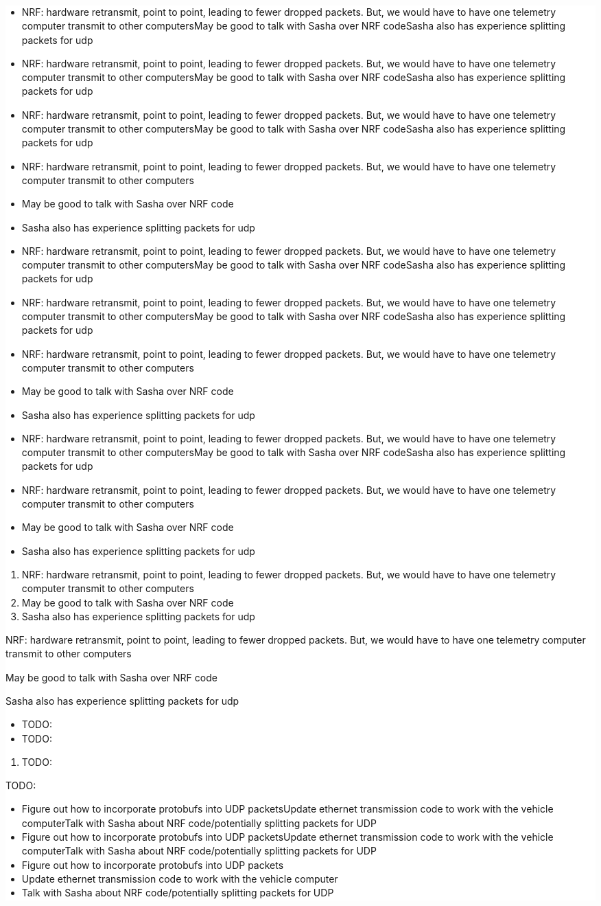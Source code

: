 * NRF: hardware retransmit, point to point, leading to fewer dropped packets. But, we would have to have one telemetry computer transmit to other computersMay be good to talk with Sasha over NRF codeSasha also has experience splitting packets for udp
* NRF: hardware retransmit, point to point, leading to fewer dropped packets. But, we would have to have one telemetry computer transmit to other computersMay be good to talk with Sasha over NRF codeSasha also has experience splitting packets for udp
* NRF: hardware retransmit, point to point, leading to fewer dropped packets. But, we would have to have one telemetry computer transmit to other computersMay be good to talk with Sasha over NRF codeSasha also has experience splitting packets for udp
* NRF: hardware retransmit, point to point, leading to fewer dropped packets. But, we would have to have one telemetry computer transmit to other computers
* May be good to talk with Sasha over NRF code
* Sasha also has experience splitting packets for udp

* NRF: hardware retransmit, point to point, leading to fewer dropped packets. But, we would have to have one telemetry computer transmit to other computersMay be good to talk with Sasha over NRF codeSasha also has experience splitting packets for udp
* NRF: hardware retransmit, point to point, leading to fewer dropped packets. But, we would have to have one telemetry computer transmit to other computersMay be good to talk with Sasha over NRF codeSasha also has experience splitting packets for udp
* NRF: hardware retransmit, point to point, leading to fewer dropped packets. But, we would have to have one telemetry computer transmit to other computers
* May be good to talk with Sasha over NRF code
* Sasha also has experience splitting packets for udp

* NRF: hardware retransmit, point to point, leading to fewer dropped packets. But, we would have to have one telemetry computer transmit to other computersMay be good to talk with Sasha over NRF codeSasha also has experience splitting packets for udp
* NRF: hardware retransmit, point to point, leading to fewer dropped packets. But, we would have to have one telemetry computer transmit to other computers
* May be good to talk with Sasha over NRF code
* Sasha also has experience splitting packets for udp

1. NRF: hardware retransmit, point to point, leading to fewer dropped packets. But, we would have to have one telemetry computer transmit to other computers
2. May be good to talk with Sasha over NRF code
3. Sasha also has experience splitting packets for udp

NRF: hardware retransmit, point to point, leading to fewer dropped packets. But, we would have to have one telemetry computer transmit to other computers

May be good to talk with Sasha over NRF code

Sasha also has experience splitting packets for udp

* TODO:
* TODO:

1. TODO:

TODO:

* Figure out how to incorporate protobufs into UDP packetsUpdate ethernet transmission code to work with the vehicle computerTalk with Sasha about NRF code/potentially splitting packets for UDP
* Figure out how to incorporate protobufs into UDP packetsUpdate ethernet transmission code to work with the vehicle computerTalk with Sasha about NRF code/potentially splitting packets for UDP
* Figure out how to incorporate protobufs into UDP packets
* Update ethernet transmission code to work with the vehicle computer
* Talk with Sasha about NRF code/potentially splitting packets for UDP
